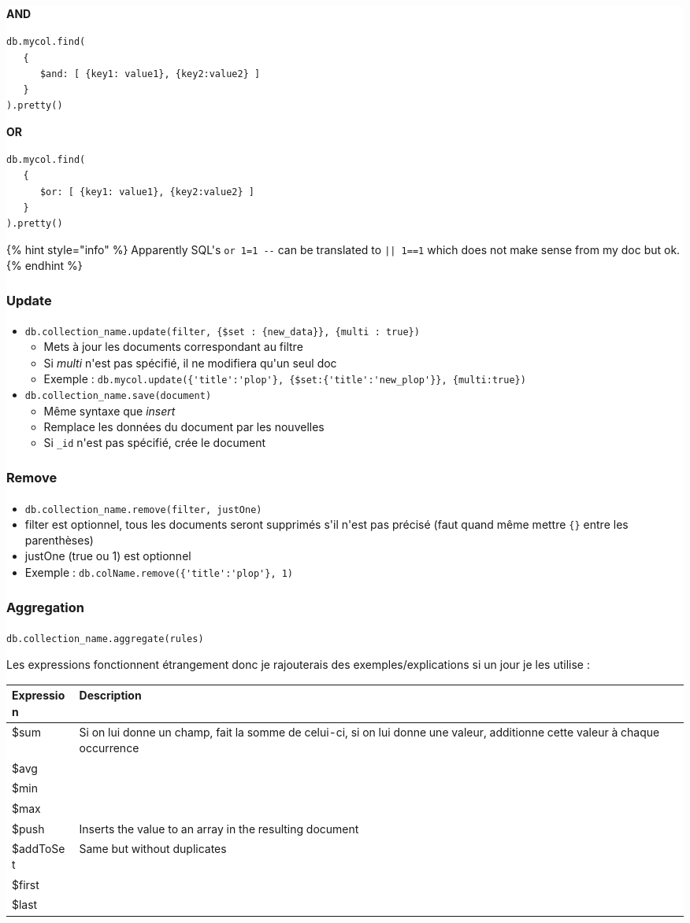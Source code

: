 **AND**

```text
db.mycol.find(
   {
      $and: [ {key1: value1}, {key2:value2} ]
   }
).pretty()
```

**OR**

```text
db.mycol.find(
   {
      $or: [ {key1: value1}, {key2:value2} ]
   }
).pretty()
```

{% hint style="info" %}
Apparently SQL's `or 1=1 --` can be translated to `|| 1==1` which does not make sense from my doc but ok.
{% endhint %}

### Update

* `db.collection_name.update(filter, {$set : {new_data}}, {multi : true})`
  * Mets à jour les documents correspondant au filtre
  * Si _multi_ n'est pas spécifié, il ne modifiera qu'un seul doc
  * Exemple : `db.mycol.update({'title':'plop'}, {$set:{'title':'new_plop'}}, {multi:true})`
* `db.collection_name.save(document)` 
  * Même syntaxe que _insert_
  * Remplace les données du document par les nouvelles
  * Si `_id` n'est pas spécifié, crée le document

### Remove

* `db.collection_name.remove(filter, justOne)`
* filter est optionnel, tous les documents seront supprimés s'il n'est pas précisé \(faut quand même mettre `{}` entre les parenthèses\)
* justOne \(true ou 1\) est optionnel
* Exemple : `db.colName.remove({'title':'plop'}, 1)`

### Aggregation

`db.collection_name.aggregate(rules)`

Les expressions fonctionnent étrangement donc je rajouterais des exemples/explications si un jour je les utilise :

| Expression | Description |
| :--- | :--- |
| $sum | Si on lui donne un champ, fait la somme de celui-ci, si on lui donne une valeur, additionne cette valeur à chaque occurrence |
| $avg |  |
| $min |  |
| $max |  |
| $push | Inserts the value to an array in the resulting document |
| $addToSet | Same but without duplicates |
| $first |  |
| $last |  |